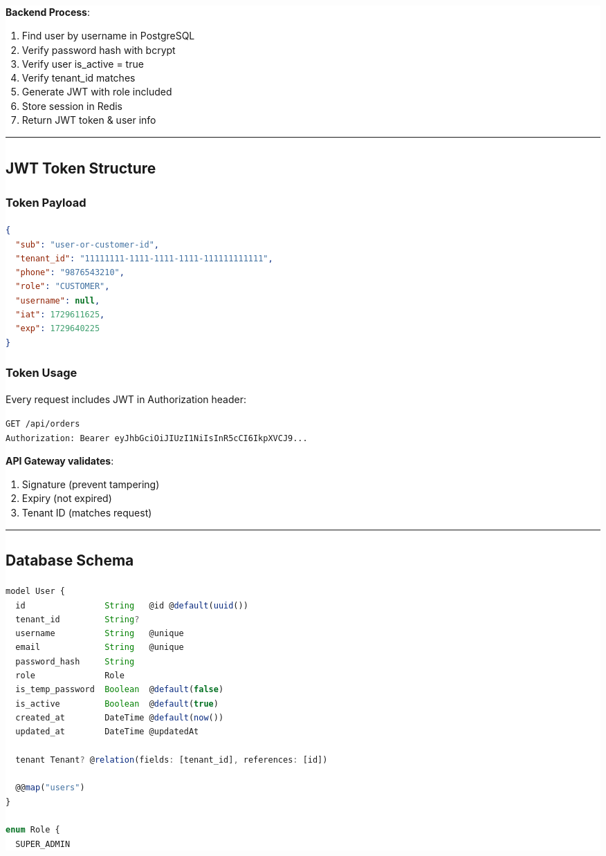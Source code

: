 **Backend Process**:
1. Find user by username in PostgreSQL
2. Verify password hash with bcrypt
3. Verify user is_active = true
4. Verify tenant_id matches
5. Generate JWT with role included
6. Store session in Redis
7. Return JWT token & user info

---

## JWT Token Structure

### Token Payload

```json
{
  "sub": "user-or-customer-id",
  "tenant_id": "11111111-1111-1111-1111-111111111111",
  "phone": "9876543210",
  "role": "CUSTOMER",
  "username": null,
  "iat": 1729611625,
  "exp": 1729640225
}
```

### Token Usage

Every request includes JWT in Authorization header:

```
GET /api/orders
Authorization: Bearer eyJhbGciOiJIUzI1NiIsInR5cCI6IkpXVCJ9...
```

**API Gateway validates**:
1. Signature (prevent tampering)
2. Expiry (not expired)
3. Tenant ID (matches request)

---

## Database Schema

```typescript
model User {
  id                String   @id @default(uuid())
  tenant_id         String?
  username          String   @unique
  email             String   @unique
  password_hash     String
  role              Role
  is_temp_password  Boolean  @default(false)
  is_active         Boolean  @default(true)
  created_at        DateTime @default(now())
  updated_at        DateTime @updatedAt

  tenant Tenant? @relation(fields: [tenant_id], references: [id])

  @@map("users")
}

enum Role {
  SUPER_ADMIN
```
